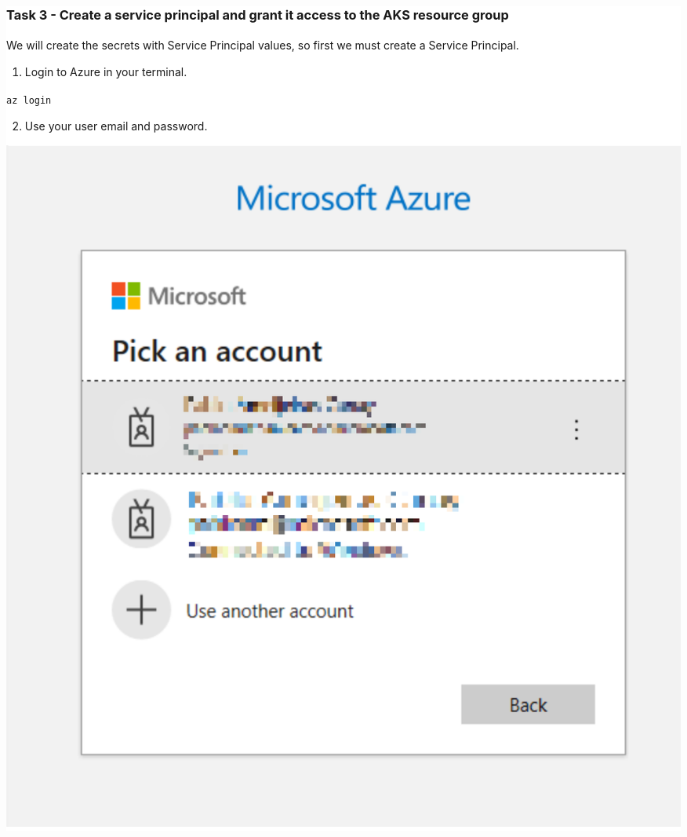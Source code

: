 ### Task 3 - Create a service principal and grant it access to the AKS resource group

We will create the secrets with Service Principal values, so first we must create a Service Principal.

1. Login to Azure in your terminal.

```PowerShell
az login
```

2. Use your user email and password.

![](content/ghpslogin.png)
